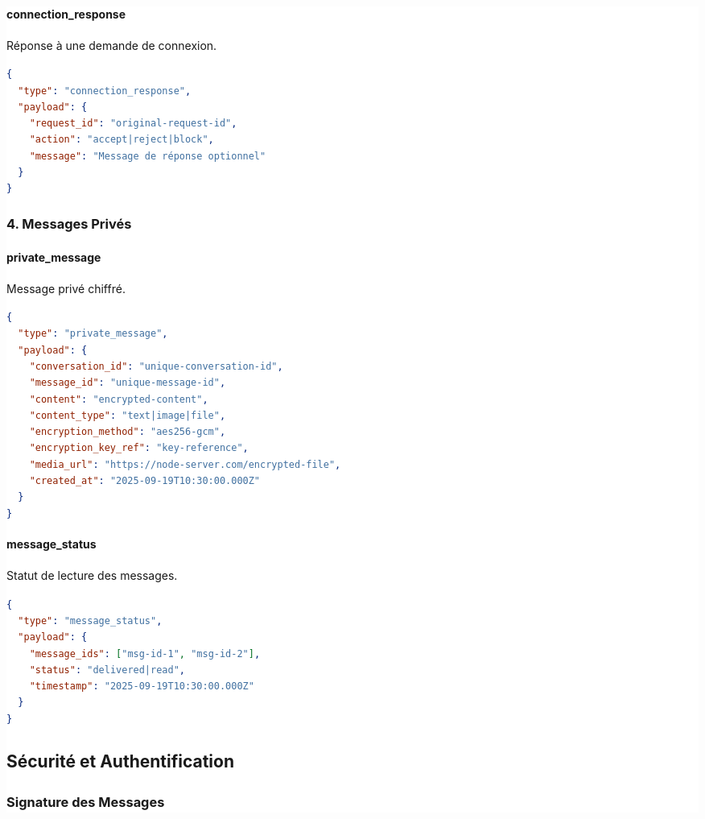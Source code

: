 #### connection_response
Réponse à une demande de connexion.

```json
{
  "type": "connection_response",
  "payload": {
    "request_id": "original-request-id",
    "action": "accept|reject|block",
    "message": "Message de réponse optionnel"
  }
}
```

### 4. Messages Privés

#### private_message
Message privé chiffré.

```json
{
  "type": "private_message",
  "payload": {
    "conversation_id": "unique-conversation-id",
    "message_id": "unique-message-id",
    "content": "encrypted-content",
    "content_type": "text|image|file",
    "encryption_method": "aes256-gcm",
    "encryption_key_ref": "key-reference",
    "media_url": "https://node-server.com/encrypted-file",
    "created_at": "2025-09-19T10:30:00.000Z"
  }
}
```

#### message_status
Statut de lecture des messages.

```json
{
  "type": "message_status",
  "payload": {
    "message_ids": ["msg-id-1", "msg-id-2"],
    "status": "delivered|read",
    "timestamp": "2025-09-19T10:30:00.000Z"
  }
}
```

## Sécurité et Authentification

### Signature des Messages
